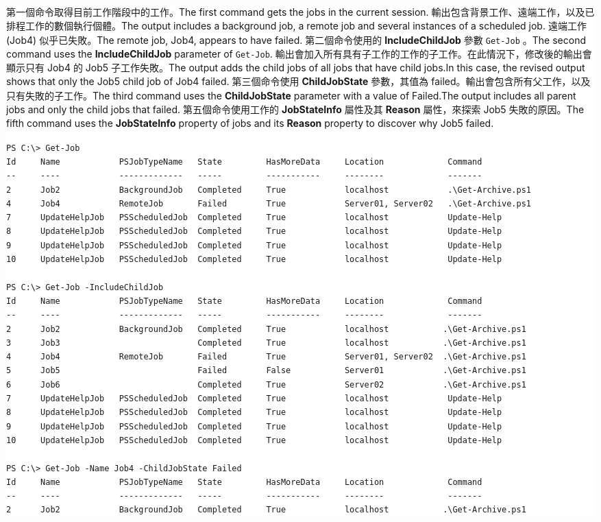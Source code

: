 <span data-ttu-id="6a109-206">第一個命令取得目前工作階段中的工作。</span><span class="sxs-lookup"><span data-stu-id="6a109-206">The first command gets the jobs in the current session.</span></span> <span data-ttu-id="6a109-207">輸出包含背景工作、遠端工作，以及已排程工作的數個執行個體。</span><span class="sxs-lookup"><span data-stu-id="6a109-207">The output includes a background job, a remote job and several instances of a scheduled job.</span></span> <span data-ttu-id="6a109-208">遠端工作 (Job4) 似乎已失敗。</span><span class="sxs-lookup"><span data-stu-id="6a109-208">The remote job, Job4, appears to have failed.</span></span>
<span data-ttu-id="6a109-209">第二個命令使用的 **IncludeChildJob** 參數 `Get-Job` 。</span><span class="sxs-lookup"><span data-stu-id="6a109-209">The second command uses the **IncludeChildJob** parameter of `Get-Job`.</span></span> <span data-ttu-id="6a109-210">輸出會加入所有具有子工作的工作的子工作。在此情況下，修改後的輸出會顯示只有 Job4 的 Job5 子工作失敗。</span><span class="sxs-lookup"><span data-stu-id="6a109-210">The output adds the child jobs of all jobs that have child jobs.In this case, the revised output shows that only the Job5 child job of Job4 failed.</span></span> <span data-ttu-id="6a109-211">第三個命令使用 **ChildJobState** 參數，其值為 failed。輸出會包含所有父工作，以及只有失敗的子工作。</span><span class="sxs-lookup"><span data-stu-id="6a109-211">The third command uses the **ChildJobState** parameter with a value of Failed.The output includes all parent jobs and only the child jobs that failed.</span></span> <span data-ttu-id="6a109-212">第五個命令使用工作的 **JobStateInfo** 屬性及其 **Reason** 屬性，來探索 Job5 失敗的原因。</span><span class="sxs-lookup"><span data-stu-id="6a109-212">The fifth command uses the **JobStateInfo** property of jobs and its **Reason** property to discover why Job5 failed.</span></span>

```
PS C:\> Get-Job
Id     Name            PSJobTypeName   State         HasMoreData     Location             Command
--     ----            -------------   -----         -----------     --------             -------
2      Job2            BackgroundJob   Completed     True            localhost            .\Get-Archive.ps1
4      Job4            RemoteJob       Failed        True            Server01, Server02   .\Get-Archive.ps1
7      UpdateHelpJob   PSScheduledJob  Completed     True            localhost            Update-Help
8      UpdateHelpJob   PSScheduledJob  Completed     True            localhost            Update-Help
9      UpdateHelpJob   PSScheduledJob  Completed     True            localhost            Update-Help
10     UpdateHelpJob   PSScheduledJob  Completed     True            localhost            Update-Help

PS C:\> Get-Job -IncludeChildJob
Id     Name            PSJobTypeName   State         HasMoreData     Location             Command
--     ----            -------------   -----         -----------     --------             -------
2      Job2            BackgroundJob   Completed     True            localhost           .\Get-Archive.ps1
3      Job3                            Completed     True            localhost           .\Get-Archive.ps1
4      Job4            RemoteJob       Failed        True            Server01, Server02  .\Get-Archive.ps1
5      Job5                            Failed        False           Server01            .\Get-Archive.ps1
6      Job6                            Completed     True            Server02            .\Get-Archive.ps1
7      UpdateHelpJob   PSScheduledJob  Completed     True            localhost            Update-Help
8      UpdateHelpJob   PSScheduledJob  Completed     True            localhost            Update-Help
9      UpdateHelpJob   PSScheduledJob  Completed     True            localhost            Update-Help
10     UpdateHelpJob   PSScheduledJob  Completed     True            localhost            Update-Help

PS C:\> Get-Job -Name Job4 -ChildJobState Failed
Id     Name            PSJobTypeName   State         HasMoreData     Location             Command
--     ----            -------------   -----         -----------     --------             -------
2      Job2            BackgroundJob   Completed     True            localhost           .\Get-Archive.ps1
```